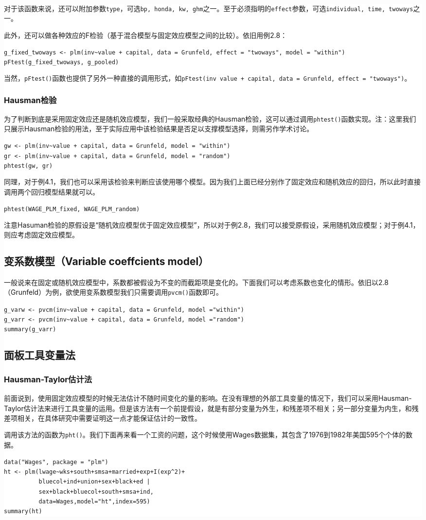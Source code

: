 对于该函数来说，还可以附加参数`type`，可选`bp, honda, kw, ghm`之一。至于必须指明的`effect`参数，可选`individual, time, twoways`之一。

此外，还可以做各种效应的F检验（基于混合模型与固定效应模型之间的比较）。依旧用例2.8：

``` {r label='f-test'}
g_fixed_twoways <- plm(inv~value + capital, data = Grunfeld, effect = "twoways", model = "within")
pFtest(g_fixed_twoways, g_pooled)
````

当然，`pFtest()`函数也提供了另外一种直接的调用形式，如`` pFtest(inv value + capital, data = Grunfeld, effect = "twoways") ``。

### Hausman检验

为了判断到底是采用固定效应还是随机效应模型，我们一般采取经典的Hausman检验，这可以通过调用`phtest()`函数实现。注：这里我们只展示Hausman检验的用法，至于实际应用中该检验结果是否足以支撑模型选择，则需另作学术讨论。

``` {r label='Hausman-test'}
gw <- plm(inv~value + capital, data = Grunfeld, model = "within")
gr <- plm(inv~value + capital, data = Grunfeld, model = "random")
phtest(gw, gr)
````

同理，对于例4.1，我们也可以采用该检验来判断应该使用哪个模型。因为我们上面已经分别作了固定效应和随机效应的回归，所以此时直接调用两个回归模型结果就可以。

``` {r label='Hausman-test2'}
phtest(WAGE_PLM_fixed, WAGE_PLM_random)
````

注意Hasuman检验的原假设是“随机效应模型优于固定效应模型”，所以对于例2.8，我们可以接受原假设，采用随机效应模型；对于例4.1，则应考虑固定效应模型。

变系数模型（Variable coeffcients model）
--------------------------------------

一般说来在固定或随机效应模型中，系数都被假设为不变的而截距项是变化的。下面我们可以考虑系数也变化的情形。依旧以2.8（Grunfeld）为例，欲使用变系数模型我们只需要调用`pvcm()`函数即可。

``` {r label='Variable-coeffcients-model'}
g_varw <- pvcm(inv~value + capital, data = Grunfeld, model ="within")
g_varr <- pvcm(inv~value + capital, data = Grunfeld, model ="random")
summary(g_varr)
````

面板工具变量法
--------------

### Hausman-Taylor估计法

前面说到，使用固定效应模型的时候无法估计不随时间变化的量的影响。在没有理想的外部工具变量的情况下，我们可以采用Hausman-Taylor估计法来进行工具变量的运用。但是该方法有一个前提假设，就是有部分变量为外生，和残差项不相关；另一部分变量为内生，和残差项相关，在具体研究中需要证明这一点才能保证估计的一致性。

调用该方法的函数为`pht()`。我们下面再来看一个工资的问题，这个时候使用Wages数据集，其包含了1976到1982年美国595个个体的数据。

``` {r label='hausman-taylor'}
data("Wages", package = "plm")
ht <- plm(lwage~wks+south+smsa+married+exp+I(exp^2)+
          bluecol+ind+union+sex+black+ed | 
          sex+black+bluecol+south+smsa+ind,
          data=Wages,model="ht",index=595)
summary(ht)
````

